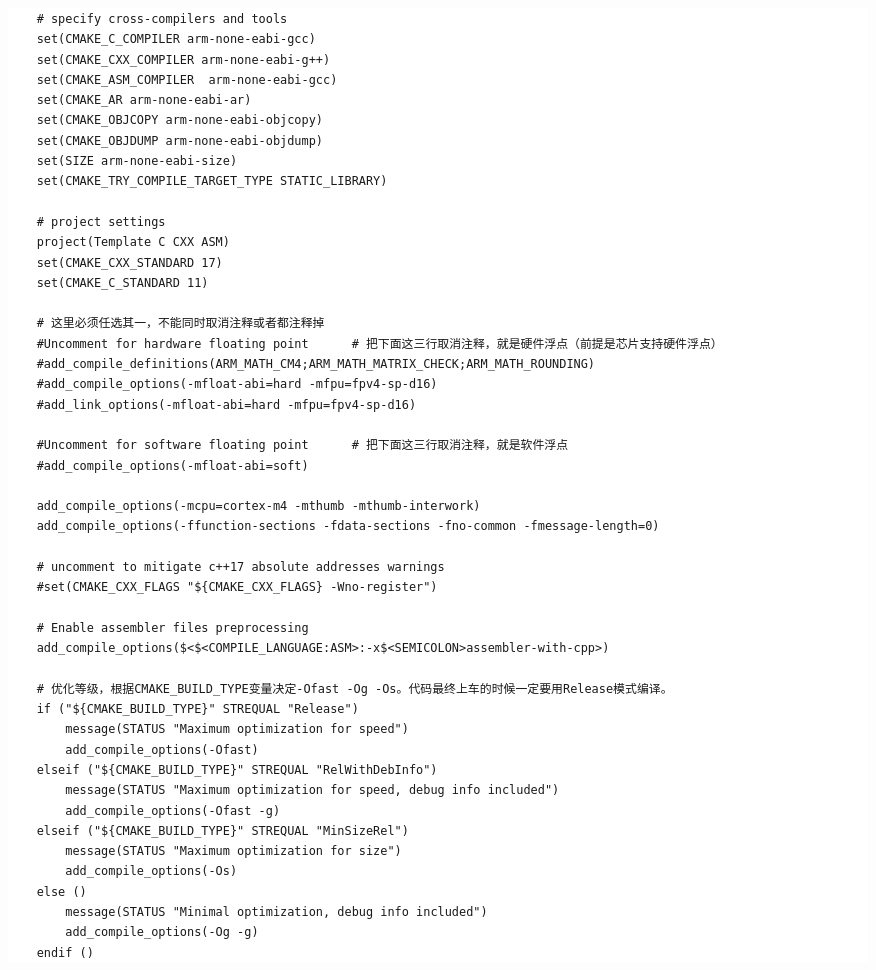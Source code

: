         # specify cross-compilers and tools
        set(CMAKE_C_COMPILER arm-none-eabi-gcc)
        set(CMAKE_CXX_COMPILER arm-none-eabi-g++)
        set(CMAKE_ASM_COMPILER  arm-none-eabi-gcc)
        set(CMAKE_AR arm-none-eabi-ar)
        set(CMAKE_OBJCOPY arm-none-eabi-objcopy)
        set(CMAKE_OBJDUMP arm-none-eabi-objdump)
        set(SIZE arm-none-eabi-size)
        set(CMAKE_TRY_COMPILE_TARGET_TYPE STATIC_LIBRARY)

        # project settings
        project(Template C CXX ASM)
        set(CMAKE_CXX_STANDARD 17)
        set(CMAKE_C_STANDARD 11)

        # 这里必须任选其一，不能同时取消注释或者都注释掉
        #Uncomment for hardware floating point      # 把下面这三行取消注释，就是硬件浮点（前提是芯片支持硬件浮点）
        #add_compile_definitions(ARM_MATH_CM4;ARM_MATH_MATRIX_CHECK;ARM_MATH_ROUNDING)
        #add_compile_options(-mfloat-abi=hard -mfpu=fpv4-sp-d16)
        #add_link_options(-mfloat-abi=hard -mfpu=fpv4-sp-d16)

        #Uncomment for software floating point      # 把下面这三行取消注释，就是软件浮点
        #add_compile_options(-mfloat-abi=soft)

        add_compile_options(-mcpu=cortex-m4 -mthumb -mthumb-interwork)
        add_compile_options(-ffunction-sections -fdata-sections -fno-common -fmessage-length=0)

        # uncomment to mitigate c++17 absolute addresses warnings
        #set(CMAKE_CXX_FLAGS "${CMAKE_CXX_FLAGS} -Wno-register")

        # Enable assembler files preprocessing
        add_compile_options($<$<COMPILE_LANGUAGE:ASM>:-x$<SEMICOLON>assembler-with-cpp>)

        # 优化等级，根据CMAKE_BUILD_TYPE变量决定-Ofast -Og -Os。代码最终上车的时候一定要用Release模式编译。
        if ("${CMAKE_BUILD_TYPE}" STREQUAL "Release")
            message(STATUS "Maximum optimization for speed")
            add_compile_options(-Ofast)
        elseif ("${CMAKE_BUILD_TYPE}" STREQUAL "RelWithDebInfo")
            message(STATUS "Maximum optimization for speed, debug info included")
            add_compile_options(-Ofast -g)
        elseif ("${CMAKE_BUILD_TYPE}" STREQUAL "MinSizeRel")
            message(STATUS "Maximum optimization for size")
            add_compile_options(-Os)
        else ()
            message(STATUS "Minimal optimization, debug info included")
            add_compile_options(-Og -g)
        endif ()
